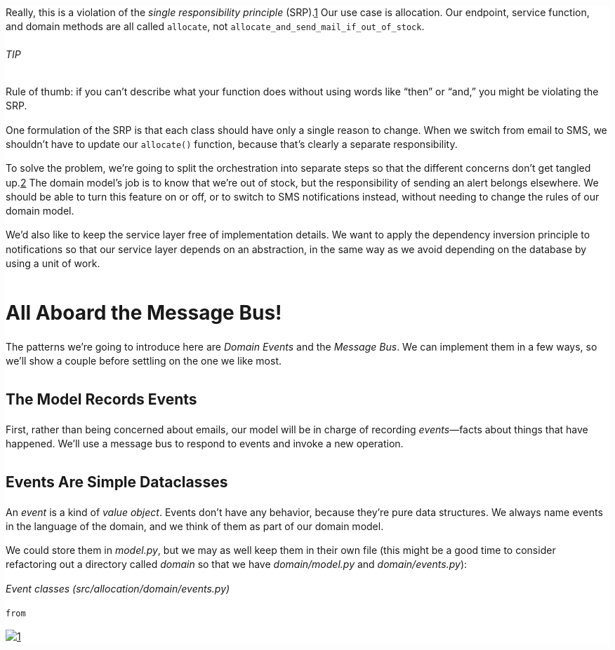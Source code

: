 Really, this is a violation of the _single responsibility principle_ (SRP).[1](https://learning.oreilly.com/library/view/architecture-patterns-with/9781492052197/ch08.html#idm45846301121672) Our use case is allocation. Our endpoint, service function, and domain methods are all called `allocate`, not `allocate_and_send_mail_if_out_of_stock`.

###### TIP

Rule of thumb: if you can’t describe what your function does without using words like “then” or “and,” you might be violating the SRP.

One formulation of the SRP is that each class should have only a single reason to change. When we switch from email to SMS, we shouldn’t have to update our `allocate()` function, because that’s clearly a separate responsibility.

To solve the problem, we’re going to split the orchestration into separate steps so that the different concerns don’t get tangled up.[2](https://learning.oreilly.com/library/view/architecture-patterns-with/9781492052197/ch08.html#idm45846301115640) The domain model’s job is to know that we’re out of stock, but the responsibility of sending an alert belongs elsewhere. We should be able to turn this feature on or off, or to switch to SMS notifications instead, without needing to change the rules of our domain model.

We’d also like to keep the service layer free of implementation details. We want to apply the dependency inversion principle to notifications so that our service layer depends on an abstraction, in the same way as we avoid depending on the database by using a unit of work.

# All Aboard the Message Bus!

The patterns we’re going to introduce here are _Domain Events_ and the _Message Bus_. We can implement them in a few ways, so we’ll show a couple before settling on the one we like most.

## The Model Records Events

First, rather than being concerned about emails, our model will be in charge of recording _events_—facts about things that have happened. We’ll use a message bus to respond to events and invoke a new operation.

## Events Are Simple Dataclasses

An _event_ is a kind of _value object_. Events don’t have any behavior, because they’re pure data structures. We always name events in the language of the domain, and we think of them as part of our domain model.

We could store them in _model.py_, but we may as well keep them in their own file (this might be a good time to consider refactoring out a directory called _domain_ so that we have _domain/model.py_ and _domain/events.py_):

_Event classes (src/allocation/domain/events.py)_

```
from
```

[![1](https://learning.oreilly.com/api/v2/epubs/urn:orm:book:9781492052197/files/assets/1.png)](https://learning.oreilly.com/library/view/architecture-patterns-with/9781492052197/ch08.html#co_events_and_the_message_bus_CO1-1)

